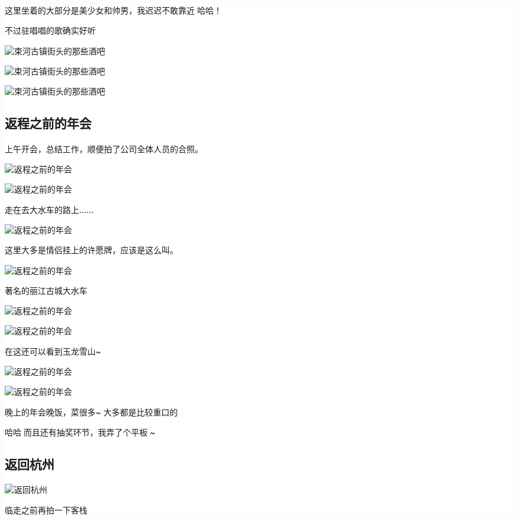 这里坐着的大部分是美少女和帅男，我迟迟不敢靠近 哈哈！

不过驻唱唱的歌确实好听


![束河古镇街头的那些酒吧][0x78]


![束河古镇街头的那些酒吧][0x79]


![束河古镇街头的那些酒吧][0x80]

## 返程之前的年会

上午开会，总结工作，顺便拍了公司全体人员的合照。

![返程之前的年会][0x81]

![返程之前的年会][0x82]

走在去大水车的路上……

![返程之前的年会][0x83]

这里大多是情侣挂上的许愿牌，应该是这么叫。

![返程之前的年会][0x84]

著名的丽江古城大水车

![返程之前的年会][0x85]



![返程之前的年会][0x86]

在这还可以看到玉龙雪山~	

![返程之前的年会][0x87]

![返程之前的年会][0x88]

晚上的年会晚饭，菜很多~ 大多都是比较重口的 

哈哈 而且还有抽奖环节，我弄了个平板 ~ 


## 返回杭州



![返回杭州][0x89]

临走之前再拍一下客栈


[0x01]: https://rvn0xsy.oss-cn-shanghai.aliyuncs.com/2018-01-22/0x01.jpg
[0x02]: https://rvn0xsy.oss-cn-shanghai.aliyuncs.com/2018-01-22/0x02.jpg
[0x03]: https://rvn0xsy.oss-cn-shanghai.aliyuncs.com/2018-01-22/0x03.jpg
[0x04]: https://rvn0xsy.oss-cn-shanghai.aliyuncs.com/2018-01-22/0x04.jpg
[0x05]: https://rvn0xsy.oss-cn-shanghai.aliyuncs.com/2018-01-22/0x05.jpg
[0x06]: https://rvn0xsy.oss-cn-shanghai.aliyuncs.com/2018-01-22/0x06.jpg
[0x07]: https://rvn0xsy.oss-cn-shanghai.aliyuncs.com/2018-01-22/0x07.jpg
[0x08]: https://rvn0xsy.oss-cn-shanghai.aliyuncs.com/2018-01-22/0x08.jpg
[0x09]: https://rvn0xsy.oss-cn-shanghai.aliyuncs.com/2018-01-22/0x09.jpg
[0x10]: https://rvn0xsy.oss-cn-shanghai.aliyuncs.com/2018-01-22/0x10.jpg
[0x11]: https://rvn0xsy.oss-cn-shanghai.aliyuncs.com/2018-01-22/0x11.jpg
[0x12]: https://rvn0xsy.oss-cn-shanghai.aliyuncs.com/2018-01-22/0x12.jpg
[0x13]: https://rvn0xsy.oss-cn-shanghai.aliyuncs.com/2018-01-22/0x13.jpg
[0x14]: https://rvn0xsy.oss-cn-shanghai.aliyuncs.com/2018-01-22/0x14.jpg
[0x15]: https://rvn0xsy.oss-cn-shanghai.aliyuncs.com/2018-01-22/0x15.jpg
[0x16]: https://rvn0xsy.oss-cn-shanghai.aliyuncs.com/2018-01-22/0x16.jpg
[0x17]: https://rvn0xsy.oss-cn-shanghai.aliyuncs.com/2018-01-22/0x17.jpg
[0x18]: https://rvn0xsy.oss-cn-shanghai.aliyuncs.com/2018-01-22/0x18.jpg
[0x19]: https://rvn0xsy.oss-cn-shanghai.aliyuncs.com/2018-01-22/0x19.jpg
[0x20]: https://rvn0xsy.oss-cn-shanghai.aliyuncs.com/2018-01-22/0x20.jpg
[0x21]: https://rvn0xsy.oss-cn-shanghai.aliyuncs.com/2018-01-22/0x21.jpg
[0x22]: https://rvn0xsy.oss-cn-shanghai.aliyuncs.com/2018-01-22/0x22.jpg
[0x23]: https://rvn0xsy.oss-cn-shanghai.aliyuncs.com/2018-01-22/0x23.jpg
[0x24]: https://rvn0xsy.oss-cn-shanghai.aliyuncs.com/2018-01-22/0x24.jpg
[0x25]: https://rvn0xsy.oss-cn-shanghai.aliyuncs.com/2018-01-22/0x25.jpg
[0x26]: https://rvn0xsy.oss-cn-shanghai.aliyuncs.com/2018-01-22/0x26.jpg
[0x27]: https://rvn0xsy.oss-cn-shanghai.aliyuncs.com/2018-01-22/0x27.jpg
[0x28]: https://rvn0xsy.oss-cn-shanghai.aliyuncs.com/2018-01-22/0x28.jpg
[0x29]: https://rvn0xsy.oss-cn-shanghai.aliyuncs.com/2018-01-22/0x29.jpg
[0x30]: https://rvn0xsy.oss-cn-shanghai.aliyuncs.com/2018-01-22/0x30.jpg
[0x31]: https://rvn0xsy.oss-cn-shanghai.aliyuncs.com/2018-01-22/0x31.jpg
[0x32]: https://rvn0xsy.oss-cn-shanghai.aliyuncs.com/2018-01-22/0x32.jpg
[0x33]: https://rvn0xsy.oss-cn-shanghai.aliyuncs.com/2018-01-22/0x33.jpg
[0x34]: https://rvn0xsy.oss-cn-shanghai.aliyuncs.com/2018-01-22/0x34.jpg
[0x35]: https://rvn0xsy.oss-cn-shanghai.aliyuncs.com/2018-01-22/0x35.jpg
[0x36]: https://rvn0xsy.oss-cn-shanghai.aliyuncs.com/2018-01-22/0x36.jpg
[0x37]: https://rvn0xsy.oss-cn-shanghai.aliyuncs.com/2018-01-22/0x37.jpg
[0x38]: https://rvn0xsy.oss-cn-shanghai.aliyuncs.com/2018-01-22/0x38.jpg
[0x39]: https://rvn0xsy.oss-cn-shanghai.aliyuncs.com/2018-01-22/0x39.jpg
[0x40]: https://rvn0xsy.oss-cn-shanghai.aliyuncs.com/2018-01-22/0x40.jpg
[0x41]: https://rvn0xsy.oss-cn-shanghai.aliyuncs.com/2018-01-22/0x41.jpg
[0x42]: https://rvn0xsy.oss-cn-shanghai.aliyuncs.com/2018-01-22/0x42.jpg
[0x43]: https://rvn0xsy.oss-cn-shanghai.aliyuncs.com/2018-01-22/0x43.jpg
[0x44]: https://rvn0xsy.oss-cn-shanghai.aliyuncs.com/2018-01-22/0x44.jpg
[0x45]: https://rvn0xsy.oss-cn-shanghai.aliyuncs.com/2018-01-22/0x45.jpg
[0x46]: https://rvn0xsy.oss-cn-shanghai.aliyuncs.com/2018-01-22/0x46.jpg
[0x47]: https://rvn0xsy.oss-cn-shanghai.aliyuncs.com/2018-01-22/0x47.jpg
[0x48]: https://rvn0xsy.oss-cn-shanghai.aliyuncs.com/2018-01-22/0x48.jpg
[0x49]: https://rvn0xsy.oss-cn-shanghai.aliyuncs.com/2018-01-22/0x49.jpg
[0x50]: https://rvn0xsy.oss-cn-shanghai.aliyuncs.com/2018-01-22/0x50.jpg
[0x51]: https://rvn0xsy.oss-cn-shanghai.aliyuncs.com/2018-01-22/0x51.jpg
[0x52]: https://rvn0xsy.oss-cn-shanghai.aliyuncs.com/2018-01-22/0x52.jpg
[0x53]: https://rvn0xsy.oss-cn-shanghai.aliyuncs.com/2018-01-22/0x53.jpg
[0x54]: https://rvn0xsy.oss-cn-shanghai.aliyuncs.com/2018-01-22/0x54.jpg
[0x55]: https://rvn0xsy.oss-cn-shanghai.aliyuncs.com/2018-01-22/0x55.jpg
[0x56]: https://rvn0xsy.oss-cn-shanghai.aliyuncs.com/2018-01-22/0x56.jpg
[0x57]: https://rvn0xsy.oss-cn-shanghai.aliyuncs.com/2018-01-22/0x57.jpg
[0x58]: https://rvn0xsy.oss-cn-shanghai.aliyuncs.com/2018-01-22/0x58.jpg
[0x59]: https://rvn0xsy.oss-cn-shanghai.aliyuncs.com/2018-01-22/0x59.jpg
[0x60]: https://rvn0xsy.oss-cn-shanghai.aliyuncs.com/2018-01-22/0x60.jpg
[0x61]: https://rvn0xsy.oss-cn-shanghai.aliyuncs.com/2018-01-22/0x61.jpg
[0x62]: https://rvn0xsy.oss-cn-shanghai.aliyuncs.com/2018-01-22/0x62.jpg
[0x63]: https://rvn0xsy.oss-cn-shanghai.aliyuncs.com/2018-01-22/0x63.jpg
[0x64]: https://rvn0xsy.oss-cn-shanghai.aliyuncs.com/2018-01-22/0x64.jpg
[0x65]: https://rvn0xsy.oss-cn-shanghai.aliyuncs.com/2018-01-22/0x65.jpg
[0x66]: https://rvn0xsy.oss-cn-shanghai.aliyuncs.com/2018-01-22/0x66.jpg
[0x67]: https://rvn0xsy.oss-cn-shanghai.aliyuncs.com/2018-01-22/0x67.jpg
[0x68]: https://rvn0xsy.oss-cn-shanghai.aliyuncs.com/2018-01-22/0x68.jpg
[0x69]: https://rvn0xsy.oss-cn-shanghai.aliyuncs.com/2018-01-22/0x69.jpg
[0x70]: https://rvn0xsy.oss-cn-shanghai.aliyuncs.com/2018-01-22/0x70.jpg
[0x71]: https://rvn0xsy.oss-cn-shanghai.aliyuncs.com/2018-01-22/0x71.jpg
[0x72]: https://rvn0xsy.oss-cn-shanghai.aliyuncs.com/2018-01-22/0x72.jpg
[0x73]: https://rvn0xsy.oss-cn-shanghai.aliyuncs.com/2018-01-22/0x73.jpg
[0x74]: https://rvn0xsy.oss-cn-shanghai.aliyuncs.com/2018-01-22/0x74.jpg
[0x75]: https://rvn0xsy.oss-cn-shanghai.aliyuncs.com/2018-01-22/0x75.jpg
[0x76]: https://rvn0xsy.oss-cn-shanghai.aliyuncs.com/2018-01-22/0x76.jpg
[0x77]: https://rvn0xsy.oss-cn-shanghai.aliyuncs.com/2018-01-22/0x77.jpg
[0x78]: https://rvn0xsy.oss-cn-shanghai.aliyuncs.com/2018-01-22/0x78.jpg
[0x79]: https://rvn0xsy.oss-cn-shanghai.aliyuncs.com/2018-01-22/0x79.jpg
[0x80]: https://rvn0xsy.oss-cn-shanghai.aliyuncs.com/2018-01-22/0x80.jpg
[0x81]: https://rvn0xsy.oss-cn-shanghai.aliyuncs.com/2018-01-22/0x81.jpg
[0x82]: https://rvn0xsy.oss-cn-shanghai.aliyuncs.com/2018-01-22/0x82.jpg
[0x83]: https://rvn0xsy.oss-cn-shanghai.aliyuncs.com/2018-01-22/0x83.jpg
[0x84]: https://rvn0xsy.oss-cn-shanghai.aliyuncs.com/2018-01-22/0x84.jpg
[0x85]: https://rvn0xsy.oss-cn-shanghai.aliyuncs.com/2018-01-22/0x85.jpg
[0x86]: https://rvn0xsy.oss-cn-shanghai.aliyuncs.com/2018-01-22/0x86.jpg
[0x87]: https://rvn0xsy.oss-cn-shanghai.aliyuncs.com/2018-01-22/0x87.jpg
[0x88]: https://rvn0xsy.oss-cn-shanghai.aliyuncs.com/2018-01-22/0x88.jpg
[0x89]: https://rvn0xsy.oss-cn-shanghai.aliyuncs.com/2018-01-22/0x89.jpg
[0x90]: https://rvn0xsy.oss-cn-shanghai.aliyuncs.com/2018-01-22/0x90.jpg
[0x91]: https://rvn0xsy.oss-cn-shanghai.aliyuncs.com/2018-01-22/0x91.jpg
[0x92]: https://rvn0xsy.oss-cn-shanghai.aliyuncs.com/2018-01-22/0x92.jpg
[0x93]: https://rvn0xsy.oss-cn-shanghai.aliyuncs.com/2018-01-22/0x93.jpg
[0x94]: https://rvn0xsy.oss-cn-shanghai.aliyuncs.com/2018-01-22/0x94.jpg
[0x95]: https://rvn0xsy.oss-cn-shanghai.aliyuncs.com/2018-01-22/0x95.jpg
[0x96]: https://rvn0xsy.oss-cn-shanghai.aliyuncs.com/2018-01-22/0x96.jpg
[0x97]: https://rvn0xsy.oss-cn-shanghai.aliyuncs.com/2018-01-22/0x97.jpg